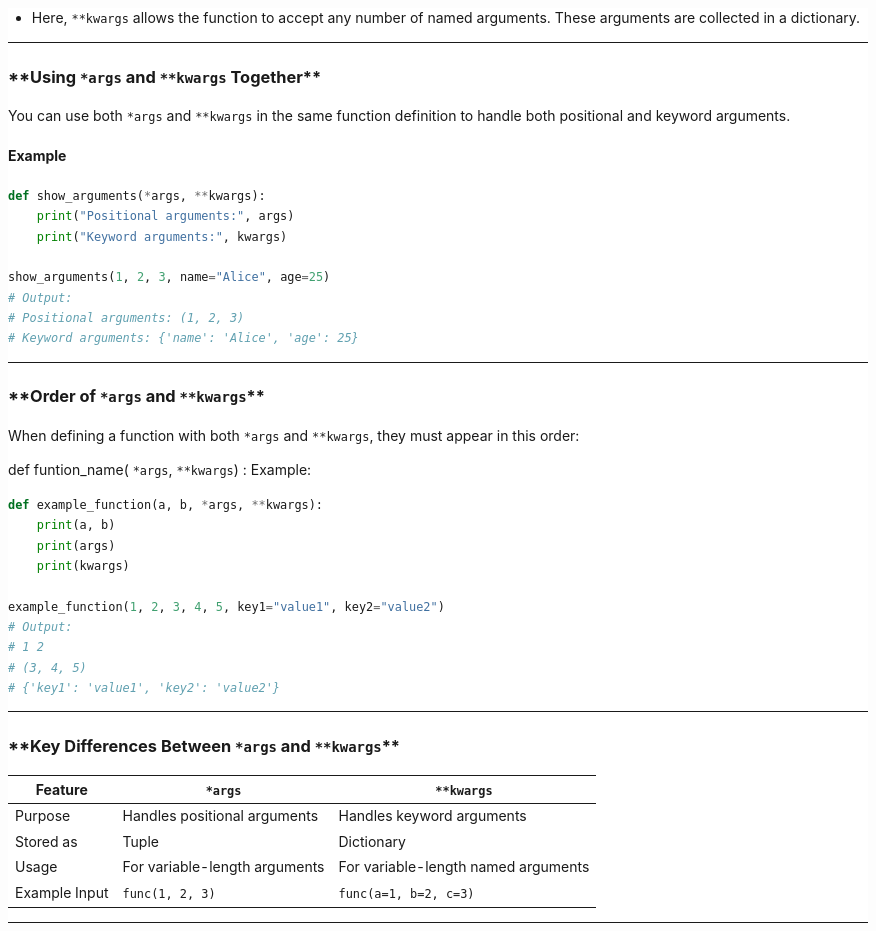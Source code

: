 - Here, `**kwargs` allows the function to accept any number of named arguments. These arguments are collected in a dictionary.

---

### **Using `*args` and `**kwargs` Together\*\*

You can use both `*args` and `**kwargs` in the same function definition to handle both positional and keyword arguments.

#### **Example**

```python
def show_arguments(*args, **kwargs):
    print("Positional arguments:", args)
    print("Keyword arguments:", kwargs)

show_arguments(1, 2, 3, name="Alice", age=25)
# Output:
# Positional arguments: (1, 2, 3)
# Keyword arguments: {'name': 'Alice', 'age': 25}
```

---

### **Order of `*args` and `**kwargs`\*\*

When defining a function with both `*args` and `**kwargs`, they must appear in this order:

def funtion_name( `*args`, `**kwargs`)
:
Example:

```python
def example_function(a, b, *args, **kwargs):
    print(a, b)
    print(args)
    print(kwargs)

example_function(1, 2, 3, 4, 5, key1="value1", key2="value2")
# Output:
# 1 2
# (3, 4, 5)
# {'key1': 'value1', 'key2': 'value2'}
```

---

### **Key Differences Between `*args` and `**kwargs`\*\*

| Feature       | `*args`                       | `**kwargs`                          |
| ------------- | ----------------------------- | ----------------------------------- |
| Purpose       | Handles positional arguments  | Handles keyword arguments           |
| Stored as     | Tuple                         | Dictionary                          |
| Usage         | For variable-length arguments | For variable-length named arguments |
| Example Input | `func(1, 2, 3)`               | `func(a=1, b=2, c=3)`               |

---